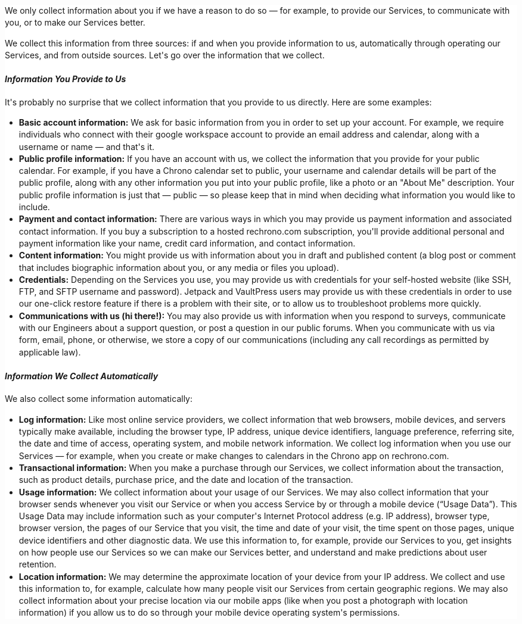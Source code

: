 We only collect information about you if we have a reason to do so — for example, to provide our Services, to communicate with you, or to make our Services better.

We collect this information from three sources: if and when you provide information to us, automatically through operating our Services, and from outside sources. Let's go over the information that we collect.

#### *Information You Provide to Us*

It's probably no surprise that we collect information that you provide to us directly. Here are some examples:

-  **Basic account information:** We ask for basic information from you in order to set up your account. For example, we require individuals who connect with their google workspace account to provide an email address and calendar, along with a username or name — and that's it.
-  **Public profile information:** If you have an account with us, we collect the information that you provide for your public calendar. For example, if you have a Chrono calendar set to public, your username and calendar details will be part of the public profile, along with any other information you put into your public profile, like a photo or an "About Me" description. Your public profile information is just that — public — so please keep that in mind when deciding what information you would like to include.
-  **Payment and contact information:** There are various ways in which you may provide us payment information and associated contact information. If you buy a subscription to a hosted rechrono.com subscription, you'll provide additional personal and payment information like your name, credit card information, and contact information. 
-  **Content information:** You might provide us with information about you in draft and published content (a blog post or comment that includes biographic information about you, or any media or files you upload).
- **Credentials:** Depending on the Services you use, you may provide us with credentials for your self-hosted website (like SSH, FTP, and SFTP username and password). Jetpack and VaultPress users may provide us with these credentials in order to use our one-click restore feature if there is a problem with their site, or to allow us to troubleshoot problems more quickly.
- **Communications with us (hi there!):** You may also provide us with information when you respond to surveys, communicate with our Engineers about a support question, or post a question in our public forums. When you communicate with us via form, email, phone, or otherwise, we store a copy of our communications (including any call recordings as permitted by applicable law).

#### *Information We Collect Automatically*

We also collect some information automatically:

-  **Log information:** Like most online service providers, we collect information that web browsers, mobile devices, and servers typically make available, including the browser type, IP address, unique device identifiers, language preference, referring site, the date and time of access, operating system, and mobile network information. We collect log information when you use our Services — for example, when you create or make changes to calendars in the Chrono app on rechrono.com.
-  **Transactional information:** When you make a purchase through our Services, we collect information about the transaction, such as product details, purchase price, and the date and location of the transaction. 
-  **Usage information:** We collect information about your usage of our Services. We may also collect information that your browser sends whenever you visit our Service or when you access Service by or through a mobile device (“Usage Data”). This Usage Data may include information such as your computer's Internet Protocol address (e.g. IP address), browser type, browser version, the pages of our Service that you visit, the time and date of your visit, the time spent on those pages, unique device identifiers and other diagnostic data. We use this information to, for example, provide our Services to you, get insights on how people use our Services so we can make our Services better, and understand and make predictions about user retention.
-  **Location information:** We may determine the approximate location of your device from your IP address. We collect and use this information to, for example, calculate how many people visit our Services from certain geographic regions. We may also collect information about your precise location via our mobile apps (like when you post a photograph with location information) if you allow us to do so through your mobile device operating system's permissions.